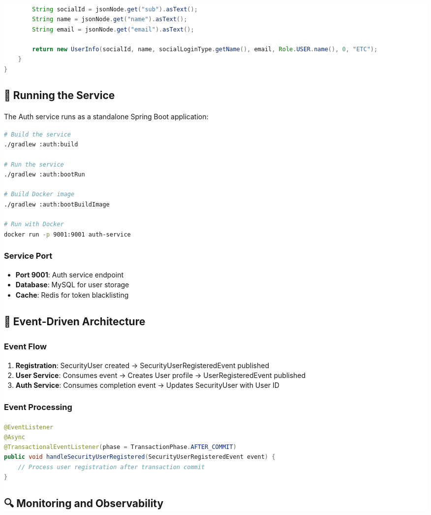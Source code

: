 ```java
        String socialId = jsonNode.get("sub").asText();
        String name = jsonNode.get("name").asText();
        String email = jsonNode.get("email").asText();
        
        return new UserInfo(socialId, name, socialLoginType.getName(), email, Role.USER.name(), 0, "ETC");
    }
}
```

## 🏃 Running the Service

The Auth service runs as a standalone Spring Boot application:

```bash
# Build the service
./gradlew :auth:build

# Run the service
./gradlew :auth:bootRun

# Build Docker image
./gradlew :auth:bootBuildImage

# Run with Docker
docker run -p 9001:9001 auth-service
```

### Service Port
- **Port 9001**: Auth service endpoint
- **Database**: MySQL for user storage
- **Cache**: Redis for token blacklisting

## 🔄 Event-Driven Architecture

### Event Flow
1. **Registration**: SecurityUser created → SecurityUserRegisteredEvent published
2. **User Service**: Consumes event → Creates User profile → UserRegisteredEvent published
3. **Auth Service**: Consumes completion event → Updates SecurityUser with User ID

### Event Processing
```java
@EventListener
@Async
@TransactionalEventListener(phase = TransactionPhase.AFTER_COMMIT)
public void handleSecurityUserRegistered(SecurityUserRegisteredEvent event) {
    // Process user registration after transaction commit
}
```

## 🔍 Monitoring and Observability
